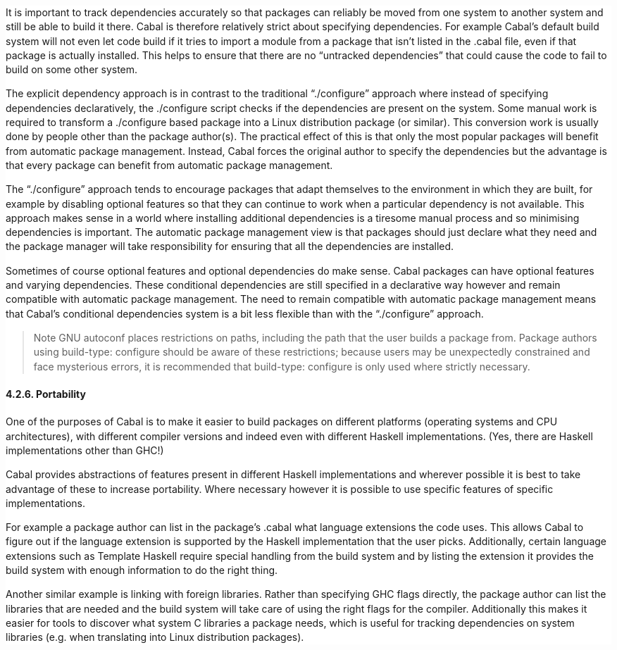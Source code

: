 It is important to track dependencies accurately so that packages can reliably be moved from one system to another system and still be able to build it there. Cabal is therefore relatively strict about specifying dependencies. For example Cabal’s default build system will not even let code build if it tries to import a module from a package that isn’t listed in the .cabal file, even if that package is actually installed. This helps to ensure that there are no “untracked dependencies” that could cause the code to fail to build on some other system.

The explicit dependency approach is in contrast to the traditional “./configure” approach where instead of specifying dependencies declaratively, the ./configure script checks if the dependencies are present on the system. Some manual work is required to transform a ./configure based package into a Linux distribution package (or similar). This conversion work is usually done by people other than the package author(s). The practical effect of this is that only the most popular packages will benefit from automatic package management. Instead, Cabal forces the original author to specify the dependencies but the advantage is that every package can benefit from automatic package management.

The “./configure” approach tends to encourage packages that adapt themselves to the environment in which they are built, for example by disabling optional features so that they can continue to work when a particular dependency is not available. This approach makes sense in a world where installing additional dependencies is a tiresome manual process and so minimising dependencies is important. The automatic package management view is that packages should just declare what they need and the package manager will take responsibility for ensuring that all the dependencies are installed.

Sometimes of course optional features and optional dependencies do make sense. Cabal packages can have optional features and varying dependencies. These conditional dependencies are still specified in a declarative way however and remain compatible with automatic package management. The need to remain compatible with automatic package management means that Cabal’s conditional dependencies system is a bit less flexible than with the “./configure” approach.

> Note
> GNU autoconf places restrictions on paths, including the path that the user builds a package from. Package authors using build-type: configure should be aware of these restrictions; because users may be unexpectedly constrained and face mysterious errors, it is recommended that build-type: configure is only used where strictly necessary.

#### 4.2.6. Portability
One of the purposes of Cabal is to make it easier to build packages on different platforms (operating systems and CPU architectures), with different compiler versions and indeed even with different Haskell implementations. (Yes, there are Haskell implementations other than GHC!)

Cabal provides abstractions of features present in different Haskell implementations and wherever possible it is best to take advantage of these to increase portability. Where necessary however it is possible to use specific features of specific implementations.

For example a package author can list in the package’s .cabal what language extensions the code uses. This allows Cabal to figure out if the language extension is supported by the Haskell implementation that the user picks. Additionally, certain language extensions such as Template Haskell require special handling from the build system and by listing the extension it provides the build system with enough information to do the right thing.

Another similar example is linking with foreign libraries. Rather than specifying GHC flags directly, the package author can list the libraries that are needed and the build system will take care of using the right flags for the compiler. Additionally this makes it easier for tools to discover what system C libraries a package needs, which is useful for tracking dependencies on system libraries (e.g. when translating into Linux distribution packages).
